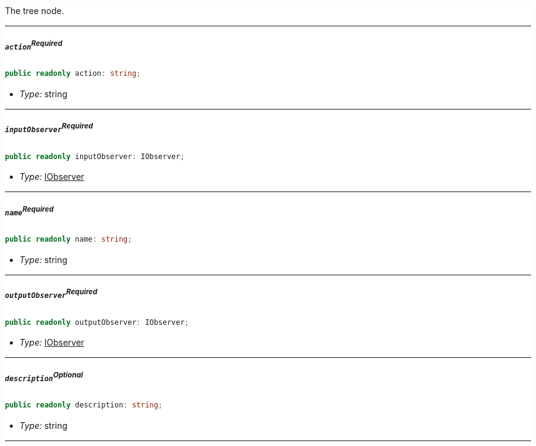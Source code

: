 The tree node.

---

##### `action`<sup>Required</sup> <a name="action" id="cdk-ssm-documents.AwsApiStep.property.action"></a>

```typescript
public readonly action: string;
```

- *Type:* string

---

##### `inputObserver`<sup>Required</sup> <a name="inputObserver" id="cdk-ssm-documents.AwsApiStep.property.inputObserver"></a>

```typescript
public readonly inputObserver: IObserver;
```

- *Type:* <a href="#cdk-ssm-documents.IObserver">IObserver</a>

---

##### `name`<sup>Required</sup> <a name="name" id="cdk-ssm-documents.AwsApiStep.property.name"></a>

```typescript
public readonly name: string;
```

- *Type:* string

---

##### `outputObserver`<sup>Required</sup> <a name="outputObserver" id="cdk-ssm-documents.AwsApiStep.property.outputObserver"></a>

```typescript
public readonly outputObserver: IObserver;
```

- *Type:* <a href="#cdk-ssm-documents.IObserver">IObserver</a>

---

##### `description`<sup>Optional</sup> <a name="description" id="cdk-ssm-documents.AwsApiStep.property.description"></a>

```typescript
public readonly description: string;
```

- *Type:* string

---